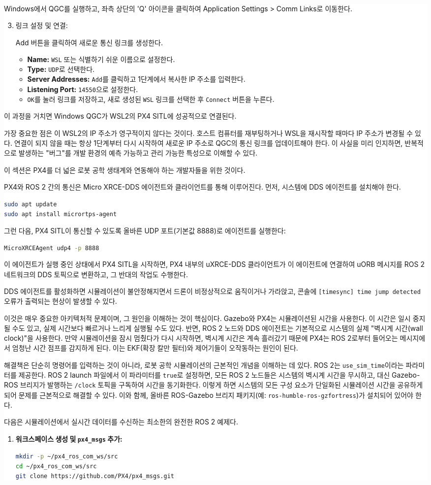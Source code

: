    Windows에서 QGC를 실행하고, 좌측 상단의 'Q' 아이콘을 클릭하여 Application Settings > Comm Links로 이동한다.

3. 링크 설정 및 연결:

   Add 버튼을 클릭하여 새로운 통신 링크를 생성한다.

   - **Name:** `WSL` 또는 식별하기 쉬운 이름으로 설정한다.
   - **Type:** `UDP`로 선택한다.
   - **Server Addresses:** `Add`를 클릭하고 1단계에서 복사한 IP 주소를 입력한다.
   - **Listening Port:** `14550`으로 설정한다.
   - `OK`를 눌러 링크를 저장하고, 새로 생성된 `WSL` 링크를 선택한 후 `Connect` 버튼을 누른다.

이 과정을 거치면 Windows QGC가 WSL2의 PX4 SITL에 성공적으로 연결된다.

가장 중요한 점은 이 WSL2의 IP 주소가 영구적이지 않다는 것이다. 호스트 컴퓨터를 재부팅하거나 WSL을 재시작할 때마다 IP 주소가 변경될 수 있다. 연결이 되지 않을 때는 항상 1단계부터 다시 시작하여 새로운 IP 주소로 QGC의 통신 링크를 업데이트해야 한다. 이 사실을 미리 인지하면, 반복적으로 발생하는 "버그"를 개발 환경의 예측 가능하고 관리 가능한 특성으로 이해할 수 있다.


이 섹션은 PX4를 더 넓은 로봇 공학 생태계와 연동해야 하는 개발자들을 위한 것이다.


PX4와 ROS 2 간의 통신은 Micro XRCE-DDS 에이전트와 클라이언트를 통해 이루어진다. 먼저, 시스템에 DDS 에이전트를 설치해야 한다.

```Bash
sudo apt update
sudo apt install micrortps-agent
```

그런 다음, PX4 SITL이 통신할 수 있도록 올바른 UDP 포트(기본값 8888)로 에이전트를 실행한다:

```Bash
MicroXRCEAgent udp4 -p 8888
```

이 에이전트가 실행 중인 상태에서 PX4 SITL을 시작하면, PX4 내부의 uXRCE-DDS 클라이언트가 이 에이전트에 연결하여 uORB 메시지를 ROS 2 네트워크의 DDS 토픽으로 변환하고, 그 반대의 작업도 수행한다.


DDS 에이전트를 활성화하면 시뮬레이션이 불안정해지면서 드론이 비정상적으로 움직이거나 가라앉고, 콘솔에 `[timesync] time jump detected` 오류가 출력되는 현상이 발생할 수 있다.

이것은 매우 중요한 아키텍처적 문제이며, 그 원인을 이해하는 것이 핵심이다. Gazebo와 PX4는 시뮬레이션된 시간을 사용한다. 이 시간은 일시 중지될 수도 있고, 실제 시간보다 빠르거나 느리게 실행될 수도 있다. 반면, ROS 2 노드와 DDS 에이전트는 기본적으로 시스템의 실제 "벽시계 시간(wall clock)"을 사용한다. 만약 시뮬레이션을 잠시 멈췄다가 다시 시작하면, 벽시계 시간은 계속 흘러갔기 때문에 PX4는 ROS 2로부터 들어오는 메시지에서 엄청난 시간 점프를 감지하게 된다. 이는 EKF(확장 칼만 필터)와 제어기들이 오작동하는 원인이 된다.

해결책은 단순히 명령어를 입력하는 것이 아니라, 로봇 공학 시뮬레이션의 근본적인 개념을 이해하는 데 있다. ROS 2는 `use_sim_time`이라는 파라미터를 제공한다. ROS 2 launch 파일에서 이 파라미터를 `true`로 설정하면, 모든 ROS 2 노드들은 시스템의 벽시계 시간을 무시하고, 대신 Gazebo-ROS 브리지가 발행하는 `/clock` 토픽을 구독하여 시간을 동기화한다. 이렇게 하면 시스템의 모든 구성 요소가 단일화된 시뮬레이션 시간을 공유하게 되어 문제를 근본적으로 해결할 수 있다. 이와 함께, 올바른 ROS-Gazebo 브리지 패키지(예: `ros-humble-ros-gzfortress`)가 설치되어 있어야 한다.


다음은 시뮬레이션에서 실시간 데이터를 수신하는 최소한의 완전한 ROS 2 예제다.

1. **워크스페이스 생성 및 `px4_msgs` 추가:**

   ```Bash
   mkdir -p ~/px4_ros_com_ws/src
   cd ~/px4_ros_com_ws/src
   git clone https://github.com/PX4/px4_msgs.git
   ```
